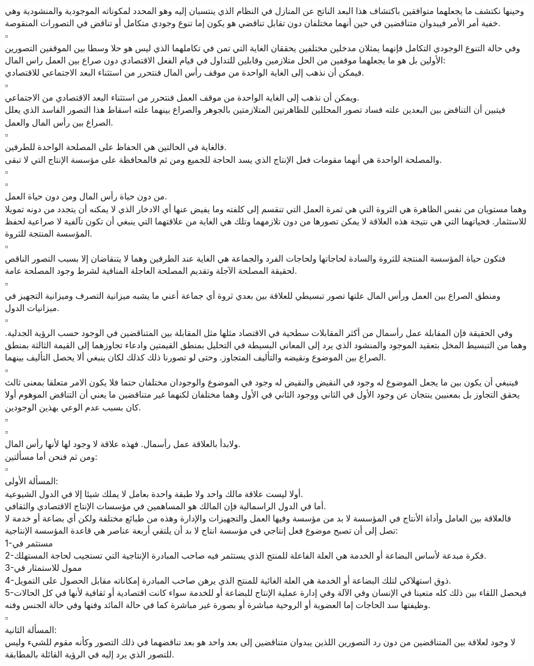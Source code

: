 وحينها نكتشف ما يجعلهما متوافقين باكتشاف هذا البعد الناتج عن المنازل في النظام الذي ينتسبان إليه وهو المحدد لمكوناته الموجودية والمنشودية وهي خفية أمر الأمر فيبدوان متناقضين في حين أنهما مختلفان دون تقابل تناقضي هو يكون إما تنوع وجودي متكامل أو تناقض في التصورات المنقوصة.   
▫️  
وفي حالة التنوع الوجودي التكامل فإنهما يمثلان مدخلين مختلفين يحققان الغاية التي تمن في تكاملهما الذي ليس هو حلا وسطا بين الموقفين التصورين الأولين بل هو ما يجعلهما موقفين من الحل متلازمين وقابلين للتداول في قيام الفعل الاقتصادي دون صراع بين العمل راس المال:  
فيمكن أن نذهب إلى الغاية الواحدة من موقف رأس المال فنتحرر من استثناء البعد الاجتماعي للاقتصادي.  
▫️  
ويمكن أن نذهب إلى الغاية الواحدة من موقف العمل فنتحرر من استثناء البعد الاقتصادي من الاجتماعي.  
فيتبين أن التناقض بين البعدين علته فساد تصور المحللين للظاهرتين المتلازمتين بالجوهر والصراع بينهما علته اسقاط هذا التصور الفاسد الذي يعلل الصراع بين رأس المال والعمل.   
▫️  
فالغاية في الحالتين هي الحفاظ على المصلحة الواحدة للطرفين.   
والمصلحة الواحدة هي أنهما مقومات فعل الإنتاج الذي يسد الحاجة للجميع ومن ثم فالمحافظة على مؤسسة الإنتاج التي لا تبقى.  
▫️  
▫️  
 من دون حياة رأس المال ومن دون حياة العمل.   
وهما مستويان من نفس الظاهرة هي الثروة التي هي ثمرة العمل التي تنقسم إلى كلفته وما يفيض عنها أي الادخار الذي لا يمكنه أن يتجدد من دونه تمويلا للاستثمار. فحياتهما التي هي نتيجة هذه العلاقة لا يمكن تصورها من دون تلازمهما وتلك هي الغاية من علاقتهما التي ينبغي أن تكون تآلفية لا صراعية لحفظ المؤسسة المنتجة للثروة.   
▫️  
فتكون حياة المؤسسة المنتجة للثروة والسادة لحاجاتها ولحاجات الفرد والجماعة هي الغاية عند الطرفين وهما لا يتنقاضان إلا بسبب التصور الناقص لحقيقة المصلحة الآجلة وتقديم المصلحة العاجلة المنافية لشرط وجود المصلحة عامة.   
▫️  
ومنطق الصراع بين العمل ورأس المال علتها تصور تبسيطي للعلاقة بين بعدي ثروة أي جماعة أعني ما يشبه ميزانية التصرف وميزانية التجهيز في ميزانيات الدول.  
▫️  
وفي الحقيقة فإن المقابلة عمل رأسمال من أكثر المقابلات سطحية في الاقتصاد مثلها مثل المقابلة بين المتناقضين في الوجود حسب الرؤية الجدلية. وهما من التبسيط المخل بتعقيد الموجود والمنشود الذي يرد إلى المعاني البسيطة في التحليل بمنطق القيمتين وادعاء تجاوزهما إلى القيمة الثالثة بمنطق الصراع بين الموضوع ونقيضه والتأليف المتجاوز. وحتى لو تصورنا ذلك كذلك لكان ينبغي ألا يحصل التأليف بينهما.  
▫️  
فينبغي أن يكون بين ما يجعل الموضوع له وجود في النقيض والنقيض له وجود في الموضوع والوجودان مختلفان حتما فلا يكون الامر متعلقا بمعنى ثالث يحقق التجاوز بل بمعنيين ينتجان عن وجود الأول في الثاني ووجود الثاني في الأول وهما مختلفان لكنهما غير متناقضين ما يعني أن التناقض الموهوم أولا كان بسبب عدم الوعي بهذين الوجودين.   
▫️  
▫️  
ولابدأ بالعلاقة عمل رأسمال. فهذه علاقة لا وجود لها لأنها رأس المال.   
ومن ثم فنحن أما مسألتين:  
▫️  
المسألة الأولى:   
أولا ليست علاقة مالك واحد ولا طبقة واحدة بعامل لا يملك شيئا إلا في الدول الشيوعية.   
أما في الدول الراسمالية فإن المالك هو المساهمين في مؤسسات الإنتاج الاقتصادي والثقافي.   
فالعلاقة بين العامل وأداة الأنتاج في المؤسسة لا بد من مؤسسة وفيها العمل والتجهيزات والإدارة وهذه من طبائع مختلفة ولكن أي بضاعة أو خدمة لا تصل إلى أن تصبح موضوع فعل إنتاجي في مؤسسة انتاج لا بد أن يلتقي أربعة عناصر هي قاعدة المؤسسة الإنتاجية:  
1-مستثمر في  
 2-فكرة مبدعة لأساس البضاعة أو الخدمة هي العلة الفاعلة للمنتج الذي يستثمر فيه صاحب المبادرة الإنتاجية التي تستجيب لحاجة المستهلك.  
3-ممول للاستمثار في  
 4-ذوق استهلاكي لتلك البضاعة أو الخدمة هي العلة الغائية للمنتج الذي يرهن صاحب المبادرة إمكاناته مقابل الحصول على التمويل.  
5-فيحصل اللقاء بين ذلك كله متعينا في الإنسان وفي الآلة وفي إدارة عملية الإنتاج للبضاعة أو للخدمة سواء كانت اقتصادية أو ثقافية لأنها في كل الحالات وظيفتها سد الحاجات إما العضوية أو الروحية مباشرة أو بصورة غير مباشرة كما في حالة المائد وفنها وفي حالة الجنس وفنه.  
▫️  
المسألة الثانية:   
لا وجود لعلاقة بين المتناقضين من دون رد التصورين اللذين يبدوان متناقضين إلى بعد واحد هو بعد تناقضهما في ذلك التصور وكأنه مقوم للشيء وليس للتصور الذي يرد إليه في الرؤية القائلة بالمطابقة.   